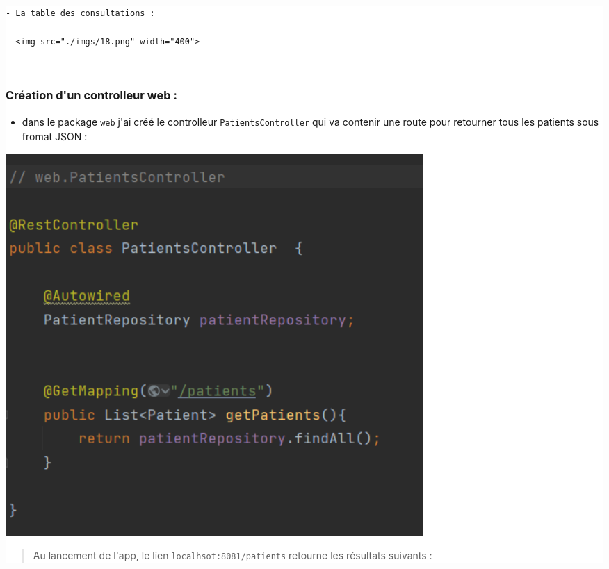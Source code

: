     - La table des consultations :
      
      <img src="./imgs/18.png" width="400">






<br>

### Création d'un controlleur web :

* dans le package `web` j'ai créé le controlleur `PatientsController` qui va contenir une route pour retourner tous les patients sous fromat JSON :

<img src="./imgs/19.png" width="600">


> Au lancement de l'app, le lien `localhsot:8081/patients` retourne les résultats suivants :

